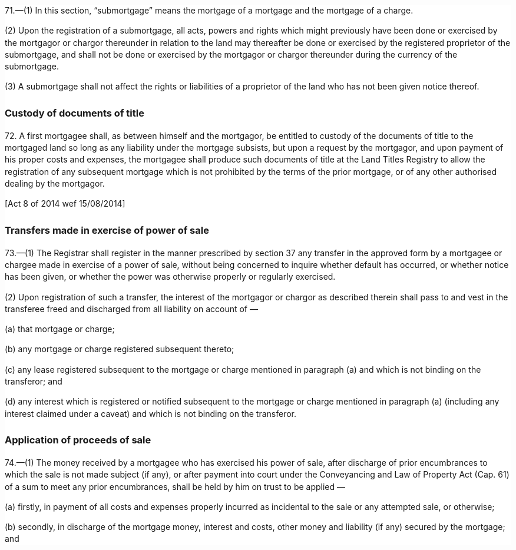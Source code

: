 71\.—(1) In this section, “submortgage” means the mortgage of a mortgage and the mortgage of a charge.

(2) Upon the registration of a submortgage, all acts, powers and rights which might previously have been done or exercised by the mortgagor or chargor thereunder in relation to the land may thereafter be done or exercised by the registered proprietor of the submortgage, and shall not be done or exercised by the mortgagor or chargor thereunder during the currency of the submortgage.

(3) A submortgage shall not affect the rights or liabilities of a proprietor of the land who has not been given notice thereof.

### Custody of documents of title

72\. A first mortgagee shall, as between himself and the mortgagor, be entitled to custody of the documents of title to the mortgaged land so long as any liability under the mortgage subsists, but upon a request by the mortgagor, and upon payment of his proper costs and expenses, the mortgagee shall produce such documents of title at the Land Titles Registry to allow the registration of any subsequent mortgage which is not prohibited by the terms of the prior mortgage, or of any other authorised dealing by the mortgagor.

[Act 8 of 2014 wef 15/08/2014]

### Transfers made in exercise of power of sale

73\.—(1) The Registrar shall register in the manner prescribed by section 37 any transfer in the approved form by a mortgagee or chargee made in exercise of a power of sale, without being concerned to inquire whether default has occurred, or whether notice has been given, or whether the power was otherwise properly or regularly exercised.

(2) Upon registration of such a transfer, the interest of the mortgagor or chargor as described therein shall pass to and vest in the transferee freed and discharged from all liability on account of —

(a) that mortgage or charge;

(b) any mortgage or charge registered subsequent thereto;

(c) any lease registered subsequent to the mortgage or charge mentioned in paragraph (a) and which is not binding on the transferor; and

(d) any interest which is registered or notified subsequent to the mortgage or charge mentioned in paragraph (a) (including any interest claimed under a caveat) and which is not binding on the transferor.

### Application of proceeds of sale

74\.—(1) The money received by a mortgagee who has exercised his power of sale, after discharge of prior encumbrances to which the sale is not made subject (if any), or after payment into court under the Conveyancing and Law of Property Act (Cap. 61) of a sum to meet any prior encumbrances, shall be held by him on trust to be applied —

(a) firstly, in payment of all costs and expenses properly incurred as incidental to the sale or any attempted sale, or otherwise;

(b) secondly, in discharge of the mortgage money, interest and costs, other money and liability (if any) secured by the mortgage; and
